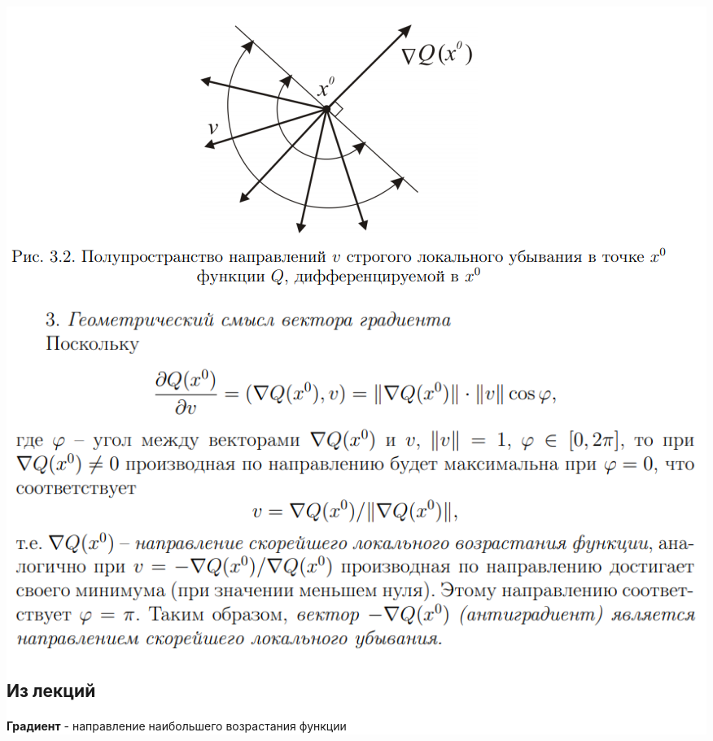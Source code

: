 ![](../images/ticket08-4.png)

![](../images/ticket08-5.png)

## Из лекций

**Градиент** - направление наибольшего возрастания функции
![](https://latex.codecogs.com/svg.latex?%28%5Cbigtriangledown%20Q%28x%5E%7B0%7D%29%2C%5Cnu%29%5Crightarrow%20min)

![](https://latex.codecogs.com/svg.latex?cos%5Cvarphi%20%3D-1)
